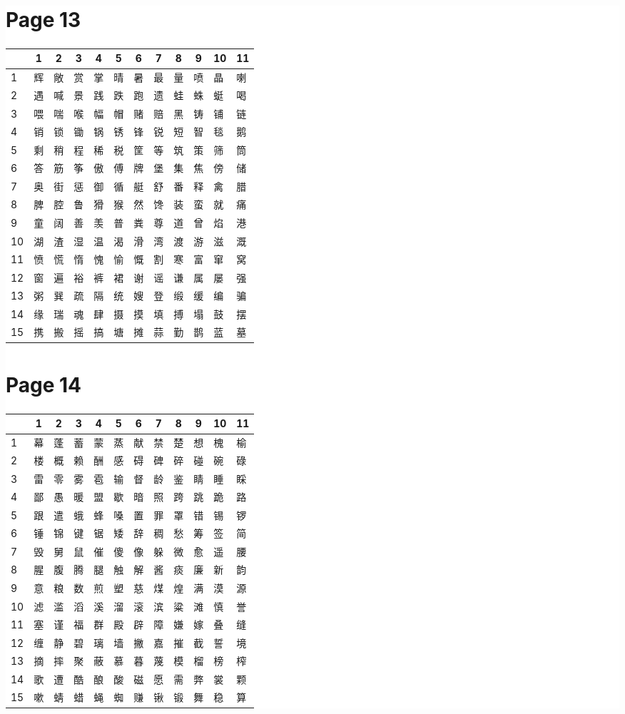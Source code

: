 # Page 13

|    | 1   | 2   | 3   | 4   | 5   | 6   | 7   | 8   | 9   | 10  | 11  |
| -- | --- | --- | --- | --- | --- | --- | --- | --- | --- | --- | --- |
| 1  | 辉  | 敞  | 赏  | 掌  | 晴  | 暑  | 最  | 量  | 喷  | 晶  | 喇  |
| 2  | 遇  | 喊  | 景  | 践  | 跌  | 跑  | 遗  | 蛙  | 蛛  | 蜓  | 喝  |
| 3  | 喂  | 喘  | 喉  | 幅  | 帽  | 赌  | 赔  | 黑  | 铸  | 铺  | 链  |
| 4  | 销  | 锁  | 锄  | 锅  | 锈  | 锋  | 锐  | 短  | 智  | 毯  | 鹅  |
| 5  | 剩  | 稍  | 程  | 稀  | 税  | 筐  | 等  | 筑  | 策  | 筛  | 筒  |
| 6  | 答  | 筋  | 筝  | 傲  | 傅  | 牌  | 堡  | 集  | 焦  | 傍  | 储  |
| 7  | 奥  | 街  | 惩  | 御  | 循  | 艇  | 舒  | 番  | 释  | 禽  | 腊  |
| 8  | 脾  | 腔  | 鲁  | 猾  | 猴  | 然  | 馋  | 装  | 蛮  | 就  | 痛  |
| 9  | 童  | 阔  | 善  | 羡  | 普  | 粪  | 尊  | 道  | 曾  | 焰  | 港  |
| 10 | 湖  | 渣  | 湿  | 温  | 渴  | 滑  | 湾  | 渡  | 游  | 滋  | 溉  |
| 11 | 愤  | 慌  | 惰  | 愧  | 愉  | 慨  | 割  | 寒  | 富  | 窜  | 窝  |
| 12 | 窗  | 遍  | 裕  | 裤  | 裙  | 谢  | 谣  | 谦  | 属  | 屡  | 强  |
| 13 | 粥  | 巽  | 疏  | 隔  | 统  | 嫂  | 登  | 缎  | 缓  | 编  | 骗  |
| 14 | 缘  | 瑞  | 魂  | 肆  | 摄  | 摸  | 填  | 搏  | 塌  | 鼓  | 摆  |
| 15 | 携  | 搬  | 摇  | 搞  | 塘  | 摊  | 蒜  | 勤  | 鹊  | 蓝  | 墓  |

# Page 14

|    | 1   | 2   | 3   | 4   | 5   | 6   | 7   | 8   | 9   | 10  | 11  |
| -- | --- | --- | --- | --- | --- | --- | --- | --- | --- | --- | --- |
| 1  | 幕  | 蓬  | 蓄  | 蒙  | 蒸  | 献  | 禁  | 楚  | 想  | 槐  | 榆  |
| 2  | 楼  | 概  | 赖  | 酬  | 感  | 碍  | 碑  | 碎  | 碰  | 碗  | 碌  |
| 3  | 雷  | 零  | 雾  | 雹  | 输  | 督  | 龄  | 鉴  | 睛  | 睡  | 睬  |
| 4  | 鄙  | 愚  | 暖  | 盟  | 歇  | 暗  | 照  | 跨  | 跳  | 跪  | 路  |
| 5  | 跟  | 遣  | 蛾  | 蜂  | 嗓  | 置  | 罪  | 罩  | 错  | 锡  | 锣  |
| 6  | 锤  | 锦  | 键  | 锯  | 矮  | 辞  | 稠  | 愁  | 筹  | 签  | 简  |
| 7  | 毁  | 舅  | 鼠  | 催  | 傻  | 像  | 躲  | 微  | 愈  | 遥  | 腰  |
| 8  | 腥  | 腹  | 腾  | 腿  | 触  | 解  | 酱  | 痰  | 廉  | 新  | 韵  |
| 9  | 意  | 粮  | 数  | 煎  | 塑  | 慈  | 煤  | 煌  | 满  | 漠  | 源  |
| 10 | 滤  | 滥  | 滔  | 溪  | 溜  | 滚  | 滨  | 粱  | 滩  | 慎  | 誉  |
| 11 | 塞  | 谨  | 福  | 群  | 殿  | 辟  | 障  | 嫌  | 嫁  | 叠  | 缝  |
| 12 | 缠  | 静  | 碧  | 璃  | 墙  | 撇  | 嘉  | 摧  | 截  | 誓  | 境  |
| 13 | 摘  | 摔  | 聚  | 蔽  | 慕  | 暮  | 蔑  | 模  | 榴  | 榜  | 榨  |
| 14 | 歌  | 遭  | 酷  | 酿  | 酸  | 磁  | 愿  | 需  | 弊  | 裳  | 颗  |
| 15 | 嗽  | 蜻  | 蜡  | 蝇  | 蜘  | 赚  | 锹  | 锻  | 舞  | 稳  | 算  |

